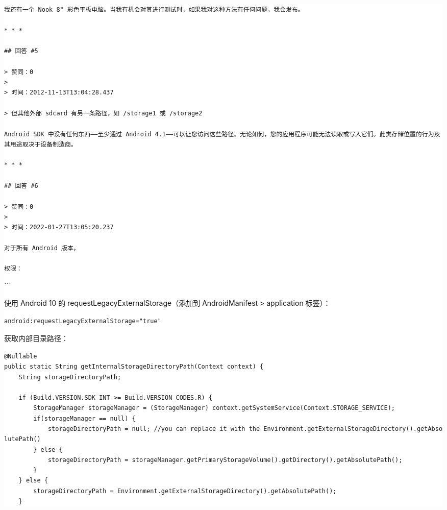 ```
我还有一个 Nook 8" 彩色平板电脑。当我有机会对其进行测试时，如果我对这种方法有任何问题，我会发布。

* * *

## 回答 #5

> 赞同：0
> 
> 时间：2012-11-13T13:04:28.437

> 但其他外部 sdcard 有另一条路径，如 /storage1 或 /storage2

Android SDK 中没有任何东西——至少通过 Android 4.1——可以让您访问这些路径。无论如何，您的应用程序可能无法读取或写入它们。此类存储位置的行为及其用途取决于设备制造商。

* * *

## 回答 #6

> 赞同：0
> 
> 时间：2022-01-27T13:05:20.237

对于所有 Android 版本，

权限：

```
<uses-permission android:name="android.permission.READ_EXTERNAL_STORAGE" android:maxSdkVersion="29" />
<uses-permission android:name="android.permission.WRITE_EXTERNAL_STORAGE" android:maxSdkVersion="29" />
<uses-permission android:name="android.permission.MANAGE_EXTERNAL_STORAGE" tools:ignore="ScopedStorage" /> 
```

使用 Android 10 的 requestLegacyExternalStorage（添加到 AndroidManifest > application 标签）：

```
android:requestLegacyExternalStorage="true" 
```

获取内部目录路径：

```
@Nullable
public static String getInternalStorageDirectoryPath(Context context) {
    String storageDirectoryPath;

    if (Build.VERSION.SDK_INT >= Build.VERSION_CODES.R) {
        StorageManager storageManager = (StorageManager) context.getSystemService(Context.STORAGE_SERVICE);
        if(storageManager == null) {
            storageDirectoryPath = null; //you can replace it with the Environment.getExternalStorageDirectory().getAbsolutePath()
        } else {
            storageDirectoryPath = storageManager.getPrimaryStorageVolume().getDirectory().getAbsolutePath();
        }
    } else {
        storageDirectoryPath = Environment.getExternalStorageDirectory().getAbsolutePath();
    }
